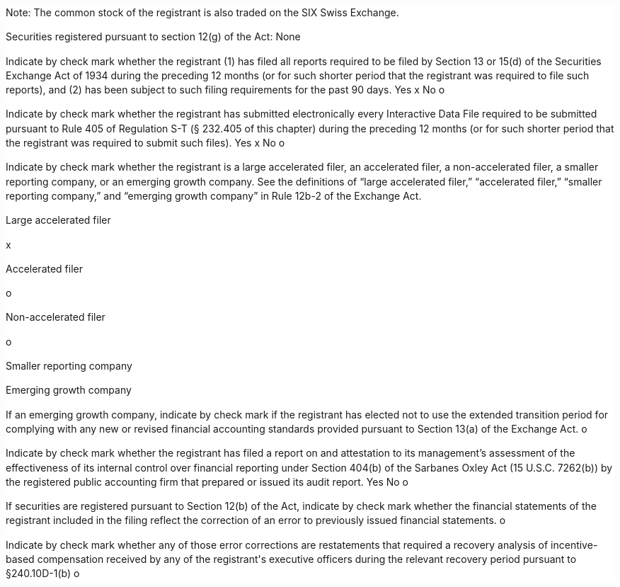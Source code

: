 Note: The common stock of the registrant is also traded on the SIX Swiss Exchange.

Securities registered pursuant to section 12(g) of the Act:  None

Indicate by check mark whether the registrant (1) has filed all reports required to be filed by Section 13 or 15(d) of the Securities Exchange Act of 1934 during the preceding 12 months (or for such shorter
period that the registrant was required to file such reports), and (2) has been subject to such filing requirements for the past 90 days. Yes  x    No  o

Indicate by check mark whether the registrant has submitted electronically every Interactive Data File required to be submitted pursuant to Rule 405 of Regulation S-T (§ 232.405 of this chapter) during the
preceding 12 months (or for such shorter period that the registrant was required to submit such files). Yes  x    No  o

Indicate by check mark whether the registrant is a large accelerated filer, an accelerated filer, a non-accelerated filer, a smaller reporting company, or an emerging growth company. See the definitions of
“large accelerated filer,” “accelerated filer,” “smaller reporting company,” and “emerging growth company” in Rule 12b-2 of the Exchange Act.

Large accelerated filer

x

Accelerated filer

o

Non-accelerated filer

o

Smaller reporting company

 

Emerging growth company

 

If an emerging growth company, indicate by check mark if the registrant has elected not to use the extended transition period for complying with any new or revised financial accounting standards provided
pursuant to Section 13(a) of the Exchange Act. o

Indicate by check mark whether the registrant has filed a report on and attestation to its management’s assessment of the effectiveness of its internal control over financial reporting under Section 404(b) of the
Sarbanes Oxley Act (15 U.S.C. 7262(b)) by the registered public accounting firm that prepared or issued its audit report. Yes      No  o

If securities are registered pursuant to Section 12(b) of the Act, indicate by check mark whether the financial statements of the registrant included in the filing reflect the correction of an error to previously
issued financial statements. o

Indicate by check mark whether any of those error corrections are restatements that required a recovery analysis of incentive-based compensation received by any of the registrant's executive officers during the
relevant recovery period pursuant to §240.10D-1(b) o
